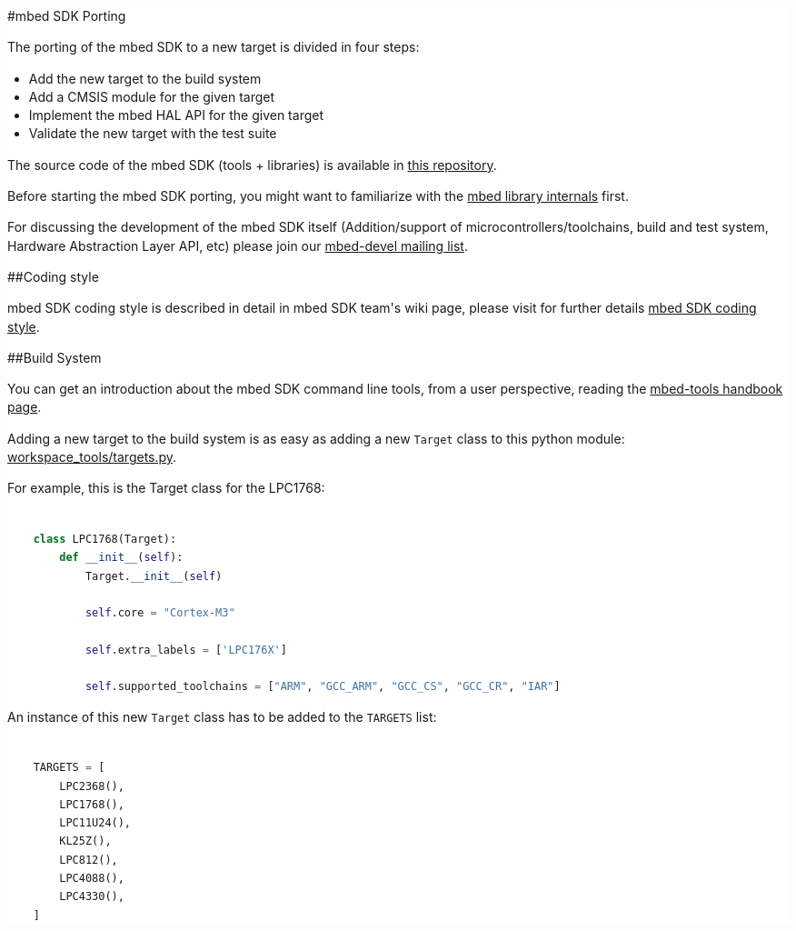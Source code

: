 #mbed SDK Porting

The porting of the mbed SDK to a new target is divided in four steps:

* Add the new target to the build system
* Add a CMSIS module for the given target
* Implement the mbed HAL API for the given target
* Validate the new target with the test suite

The source code of the mbed SDK (tools + libraries) is available in [this repository](https://github.com/mbedmicro/mbed).

Before starting the mbed SDK porting, you might want to familiarize with the [mbed library internals](Adv_Dev/Lib_Internals/) first.

For discussing the development of the mbed SDK itself (Addition/support of microcontrollers/toolchains, build and test system, Hardware Abstraction Layer API, etc) please join our [mbed-devel mailing list](https://groups.google.com/forum/?fromgroups#!forum/mbed-devel).

##Coding style

mbed SDK coding style is described in detail in mbed SDK team's wiki page, please visit for further details [mbed SDK coding style](/Adv_Dev/Coding_Style/).

##Build System

You can get an introduction about the mbed SDK command line tools, from a user perspective, reading the [mbed-tools handbook page](/Adv_Dev/Tools/).

Adding a new target to the build system is as easy as adding a new ``Target`` class to this python module: [workspace_tools/targets.py](https://github.com/mbedmicro/mbed/blob/master/workspace_tools/targets.py).

For example, this is the Target class for the LPC1768:

```python

	class LPC1768(Target):
		def __init__(self):
			Target.__init__(self)

			self.core = "Cortex-M3"

			self.extra_labels = ['LPC176X']

			self.supported_toolchains = ["ARM", "GCC_ARM", "GCC_CS", "GCC_CR", "IAR"]
```

An instance of this new ``Target`` class has to be added to the ``TARGETS`` list:

```python

	TARGETS = [
		LPC2368(),
		LPC1768(),
		LPC11U24(),
		KL25Z(),
		LPC812(),
		LPC4088(),	
		LPC4330(),
	]
```
